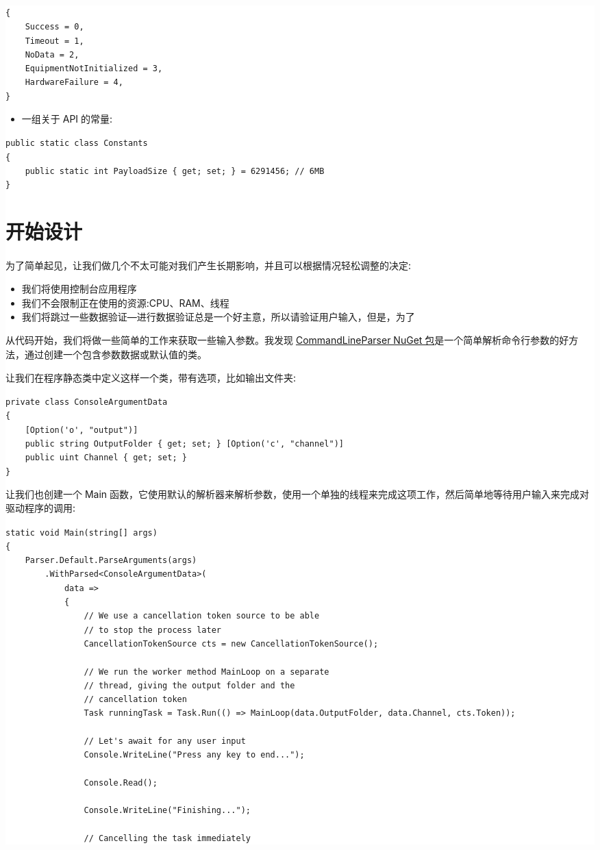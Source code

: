 ```
{
    Success = 0,
    Timeout = 1,
    NoData = 2,
    EquipmentNotInitialized = 3,
    HardwareFailure = 4,
}
```

*   一组关于 API 的常量:

```
public static class Constants
{
    public static int PayloadSize { get; set; } = 6291456; // 6MB
}
```

# 开始设计

为了简单起见，让我们做几个不太可能对我们产生长期影响，并且可以根据情况轻松调整的决定:

*   我们将使用控制台应用程序
*   我们不会限制正在使用的资源:CPU、RAM、线程
*   我们将跳过一些数据验证—进行数据验证总是一个好主意，所以请验证用户输入，但是，为了

从代码开始，我们将做一些简单的工作来获取一些输入参数。我发现 [CommandLineParser NuGet 包](https://www.nuget.org/packages/CommandLineParser)是一个简单解析命令行参数的好方法，通过创建一个包含参数数据或默认值的类。

让我们在程序静态类中定义这样一个类，带有选项，比如输出文件夹:

```
private class ConsoleArgumentData
{
    [Option('o', "output")]
    public string OutputFolder { get; set; } [Option('c', "channel")]
    public uint Channel { get; set; }
}
```

让我们也创建一个 Main 函数，它使用默认的解析器来解析参数，使用一个单独的线程来完成这项工作，然后简单地等待用户输入来完成对驱动程序的调用:

```
static void Main(string[] args)
{
    Parser.Default.ParseArguments(args)
        .WithParsed<ConsoleArgumentData>(
            data =>
            {
                // We use a cancellation token source to be able
                // to stop the process later
                CancellationTokenSource cts = new CancellationTokenSource();

                // We run the worker method MainLoop on a separate
                // thread, giving the output folder and the
                // cancellation token
                Task runningTask = Task.Run(() => MainLoop(data.OutputFolder, data.Channel, cts.Token));

                // Let's await for any user input
                Console.WriteLine("Press any key to end...");

                Console.Read();

                Console.WriteLine("Finishing...");

                // Cancelling the task immediately
```
